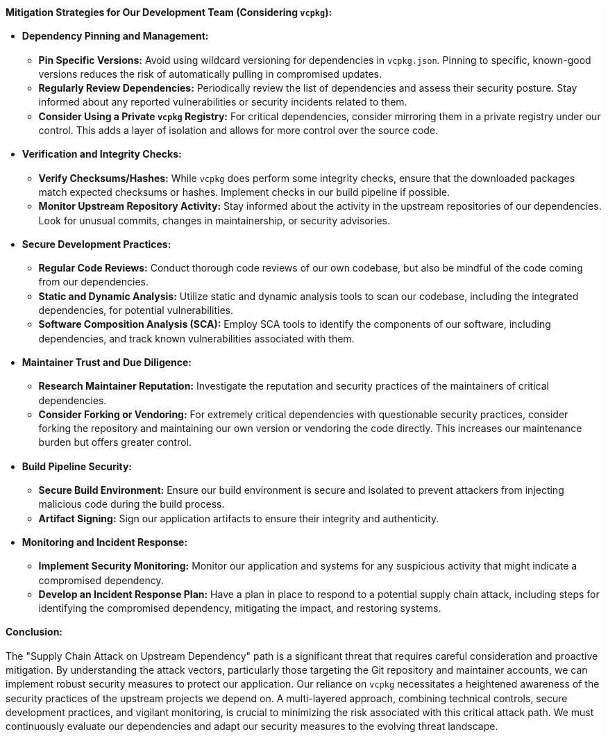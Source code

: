**Mitigation Strategies for Our Development Team (Considering `vcpkg`):**

* **Dependency Pinning and Management:**
    * **Pin Specific Versions:**  Avoid using wildcard versioning for dependencies in `vcpkg.json`. Pinning to specific, known-good versions reduces the risk of automatically pulling in compromised updates.
    * **Regularly Review Dependencies:**  Periodically review the list of dependencies and assess their security posture. Stay informed about any reported vulnerabilities or security incidents related to them.
    * **Consider Using a Private `vcpkg` Registry:**  For critical dependencies, consider mirroring them in a private registry under our control. This adds a layer of isolation and allows for more control over the source code.

* **Verification and Integrity Checks:**
    * **Verify Checksums/Hashes:**  While `vcpkg` does perform some integrity checks, ensure that the downloaded packages match expected checksums or hashes. Implement checks in our build pipeline if possible.
    * **Monitor Upstream Repository Activity:**  Stay informed about the activity in the upstream repositories of our dependencies. Look for unusual commits, changes in maintainership, or security advisories.

* **Secure Development Practices:**
    * **Regular Code Reviews:**  Conduct thorough code reviews of our own codebase, but also be mindful of the code coming from our dependencies.
    * **Static and Dynamic Analysis:**  Utilize static and dynamic analysis tools to scan our codebase, including the integrated dependencies, for potential vulnerabilities.
    * **Software Composition Analysis (SCA):**  Employ SCA tools to identify the components of our software, including dependencies, and track known vulnerabilities associated with them.

* **Maintainer Trust and Due Diligence:**
    * **Research Maintainer Reputation:**  Investigate the reputation and security practices of the maintainers of critical dependencies.
    * **Consider Forking or Vendoring:** For extremely critical dependencies with questionable security practices, consider forking the repository and maintaining our own version or vendoring the code directly. This increases our maintenance burden but offers greater control.

* **Build Pipeline Security:**
    * **Secure Build Environment:** Ensure our build environment is secure and isolated to prevent attackers from injecting malicious code during the build process.
    * **Artifact Signing:**  Sign our application artifacts to ensure their integrity and authenticity.

* **Monitoring and Incident Response:**
    * **Implement Security Monitoring:**  Monitor our application and systems for any suspicious activity that might indicate a compromised dependency.
    * **Develop an Incident Response Plan:**  Have a plan in place to respond to a potential supply chain attack, including steps for identifying the compromised dependency, mitigating the impact, and restoring systems.

**Conclusion:**

The "Supply Chain Attack on Upstream Dependency" path is a significant threat that requires careful consideration and proactive mitigation. By understanding the attack vectors, particularly those targeting the Git repository and maintainer accounts, we can implement robust security measures to protect our application. Our reliance on `vcpkg` necessitates a heightened awareness of the security practices of the upstream projects we depend on. A multi-layered approach, combining technical controls, secure development practices, and vigilant monitoring, is crucial to minimizing the risk associated with this critical attack path. We must continuously evaluate our dependencies and adapt our security measures to the evolving threat landscape.
